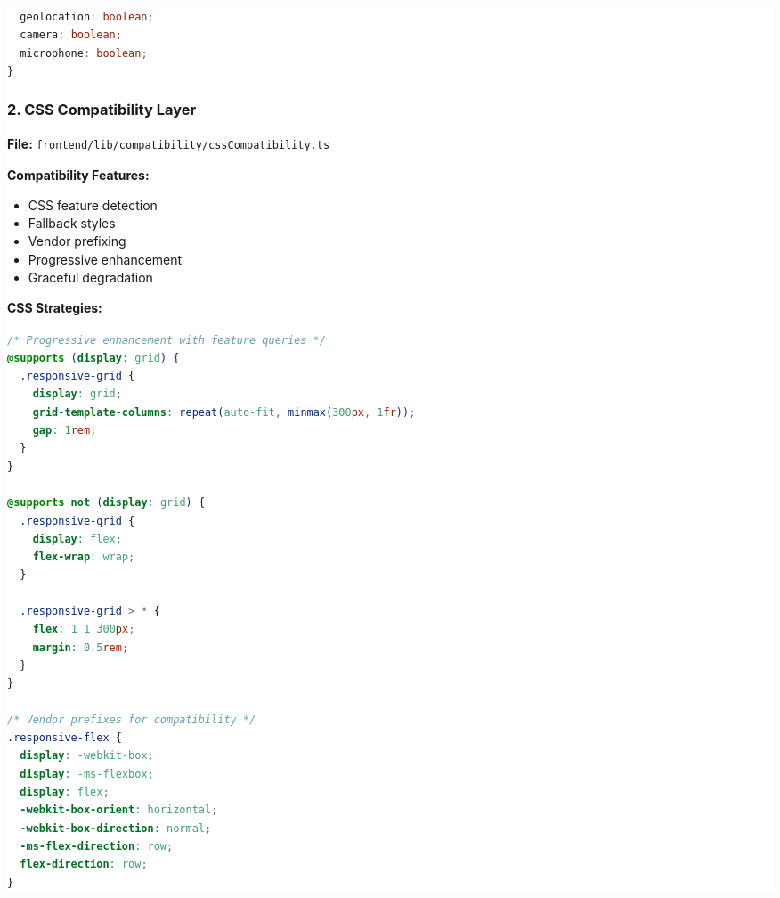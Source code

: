 ```typescript
  geolocation: boolean;
  camera: boolean;
  microphone: boolean;
}
```

### 2. CSS Compatibility Layer

**File:** `frontend/lib/compatibility/cssCompatibility.ts`

**Compatibility Features:**
- CSS feature detection
- Fallback styles
- Vendor prefixing
- Progressive enhancement
- Graceful degradation

**CSS Strategies:**
```css
/* Progressive enhancement with feature queries */
@supports (display: grid) {
  .responsive-grid {
    display: grid;
    grid-template-columns: repeat(auto-fit, minmax(300px, 1fr));
    gap: 1rem;
  }
}

@supports not (display: grid) {
  .responsive-grid {
    display: flex;
    flex-wrap: wrap;
  }
  
  .responsive-grid > * {
    flex: 1 1 300px;
    margin: 0.5rem;
  }
}

/* Vendor prefixes for compatibility */
.responsive-flex {
  display: -webkit-box;
  display: -ms-flexbox;
  display: flex;
  -webkit-box-orient: horizontal;
  -webkit-box-direction: normal;
  -ms-flex-direction: row;
  flex-direction: row;
}
```
